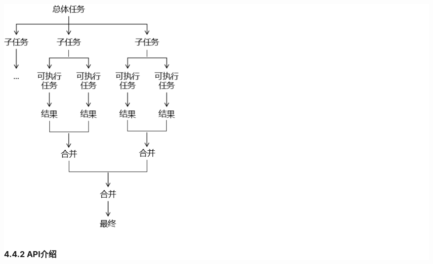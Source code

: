 <img src="./JUC.assets/image-20230523200534553.png" alt="image-20230523200534553" style="zoom:50%;" />

### 4.4.2 API介绍
